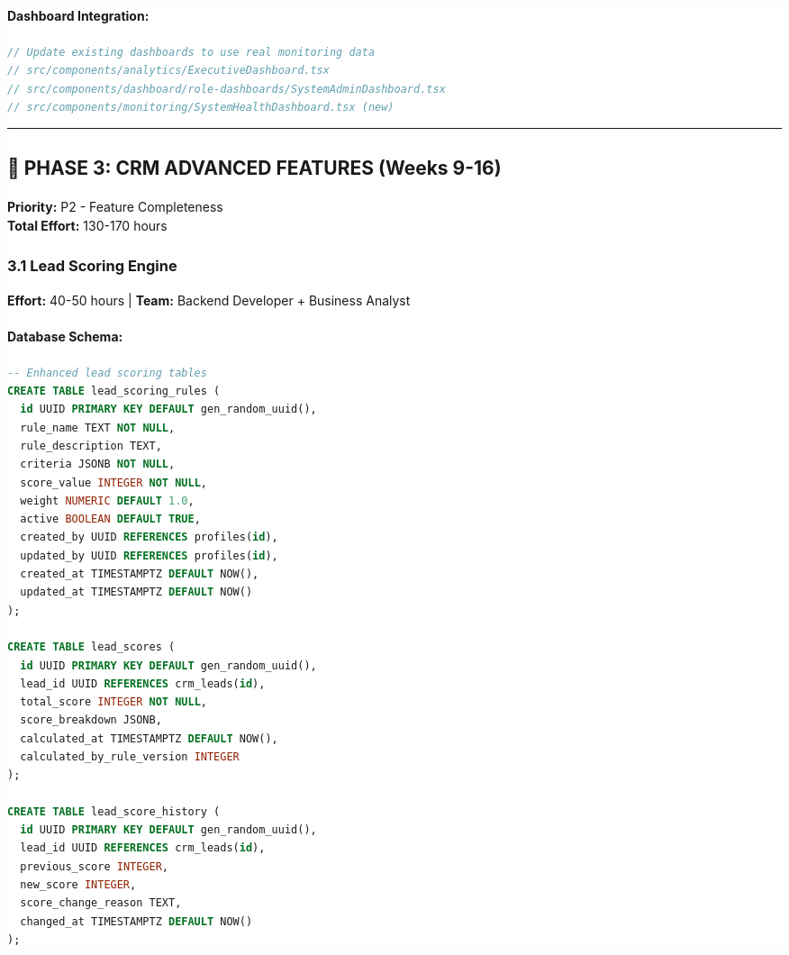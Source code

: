 #### **Dashboard Integration:**
```typescript
// Update existing dashboards to use real monitoring data
// src/components/analytics/ExecutiveDashboard.tsx
// src/components/dashboard/role-dashboards/SystemAdminDashboard.tsx
// src/components/monitoring/SystemHealthDashboard.tsx (new)
```

---

## 🚀 PHASE 3: CRM ADVANCED FEATURES (Weeks 9-16)
**Priority:** P2 - Feature Completeness  
**Total Effort:** 130-170 hours

### **3.1 Lead Scoring Engine**
**Effort:** 40-50 hours | **Team:** Backend Developer + Business Analyst

#### **Database Schema:**
```sql
-- Enhanced lead scoring tables
CREATE TABLE lead_scoring_rules (
  id UUID PRIMARY KEY DEFAULT gen_random_uuid(),
  rule_name TEXT NOT NULL,
  rule_description TEXT,
  criteria JSONB NOT NULL,
  score_value INTEGER NOT NULL,
  weight NUMERIC DEFAULT 1.0,
  active BOOLEAN DEFAULT TRUE,
  created_by UUID REFERENCES profiles(id),
  updated_by UUID REFERENCES profiles(id),
  created_at TIMESTAMPTZ DEFAULT NOW(),
  updated_at TIMESTAMPTZ DEFAULT NOW()
);

CREATE TABLE lead_scores (
  id UUID PRIMARY KEY DEFAULT gen_random_uuid(),
  lead_id UUID REFERENCES crm_leads(id),
  total_score INTEGER NOT NULL,
  score_breakdown JSONB,
  calculated_at TIMESTAMPTZ DEFAULT NOW(),
  calculated_by_rule_version INTEGER
);

CREATE TABLE lead_score_history (
  id UUID PRIMARY KEY DEFAULT gen_random_uuid(),
  lead_id UUID REFERENCES crm_leads(id),
  previous_score INTEGER,
  new_score INTEGER,
  score_change_reason TEXT,
  changed_at TIMESTAMPTZ DEFAULT NOW()
);
```

